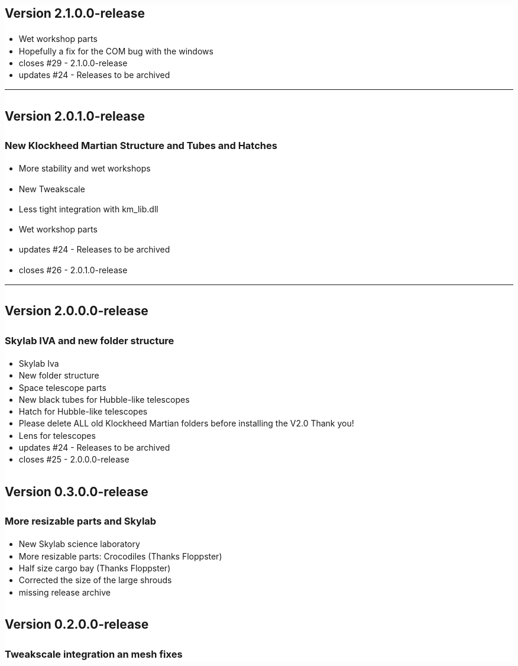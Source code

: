 ## Version 2.1.0.0-release

* Wet workshop parts
* Hopefully a fix for the COM bug with the windows
* closes #29 - 2.1.0.0-release
* updates #24 - Releases to be archived

---

## Version 2.0.1.0-release

### New Klockheed Martian Structure and Tubes and Hatches

* More stability and wet workshops
* New Tweakscale
* Less tight integration with km_lib.dll
* Wet workshop parts

* updates #24 - Releases to be archived
* closes #26 - 2.0.1.0-release

---

## Version 2.0.0.0-release

### Skylab IVA and new folder structure

* Skylab Iva
* New folder structure
* Space telescope parts
* New black tubes for Hubble-like telescopes
* Hatch for Hubble-like telescopes
* Please delete ALL old Klockheed Martian folders before installing the V2.0 Thank you!
* Lens for telescopes
* updates #24 - Releases to be archived
* closes #25 - 2.0.0.0-release

## Version 0.3.0.0-release

### More resizable parts and Skylab

* New Skylab science laboratory
* More resizable parts: Crocodiles (Thanks Floppster)
* Half size cargo bay (Thanks Floppster)
* Corrected the size of the large shrouds
* missing release archive

## Version 0.2.0.0-release

### Tweakscale integration an mesh fixes
